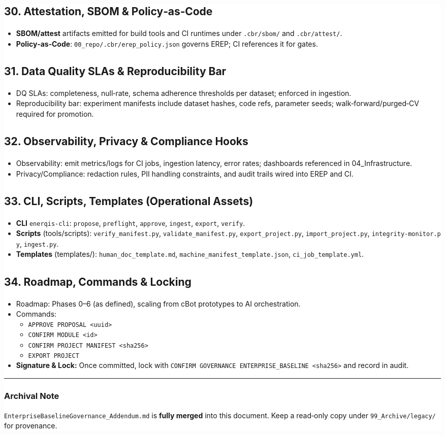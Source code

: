 ## 30. Attestation, SBOM & Policy‑as‑Code
- **SBOM/attest** artifacts emitted for build tools and CI runtimes under `.cbr/sbom/` and `.cbr/attest/`.
- **Policy‑as‑Code**: `00_repo/.cbr/erep_policy.json` governs EREP; CI references it for gates.

## 31. Data Quality SLAs & Reproducibility Bar
- DQ SLAs: completeness, null‑rate, schema adherence thresholds per dataset; enforced in ingestion.
- Reproducibility bar: experiment manifests include dataset hashes, code refs, parameter seeds; walk‑forward/purged‑CV required for promotion.

## 32. Observability, Privacy & Compliance Hooks
- Observability: emit metrics/logs for CI jobs, ingestion latency, error rates; dashboards referenced in 04_Infrastructure.
- Privacy/Compliance: redaction rules, PII handling constraints, and audit trails wired into EREP and CI.

## 33. CLI, Scripts, Templates (Operational Assets)
- **CLI** `enerqis-cli`: `propose`, `preflight`, `approve`, `ingest`, `export`, `verify`.
- **Scripts** (tools/scripts): `verify_manifest.py`, `validate_manifest.py`, `export_project.py`, `import_project.py`, `integrity-monitor.py`, `ingest.py`.
- **Templates** (templates/): `human_doc_template.md`, `machine_manifest_template.json`, `ci_job_template.yml`.

## 34. Roadmap, Commands & Locking
- Roadmap: Phases 0–6 (as defined), scaling from cBot prototypes to AI orchestration.
- Commands:  
  - `APPROVE PROPOSAL <uuid>`  
  - `CONFIRM MODULE <id>`  
  - `CONFIRM PROJECT MANIFEST <sha256>`  
  - `EXPORT PROJECT`  
- **Signature & Lock:** Once committed, lock with `CONFIRM GOVERNANCE ENTERPRISE_BASELINE <sha256>` and record in audit.

---

### Archival Note
`EnterpriseBaselineGovernance_Addendum.md` is **fully merged** into this document. Keep a read‑only copy under `99_Archive/legacy/` for provenance.
